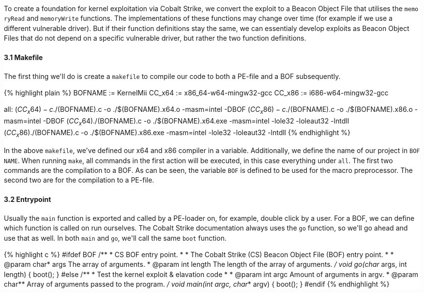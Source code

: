 To create a foundation for kernel exploitation via Cobalt Strike, we convert the exploit to a Beacon Object File that utilises the `memoryRead` and `memoryWrite` functions. The implementations of these functions may change over time (for example if we use a different vulnerable driver). But if their function definitions stay the same, we can essentialy develop exploits as Beacon Object Files that do not depend on a specific vulnerable driver, but rather the two function definitions.

#### 3.1 Makefile

The first thing we'll do is create a `makefile` to compile our code to both a PE-file and a BOF subsequently.

{% highlight plain %}
BOFNAME := KernelMii
CC_x64 := x86_64-w64-mingw32-gcc
CC_x86 := i686-w64-mingw32-gcc

all:
    $(CC_x64) -c ./$(BOFNAME).c -o ./$(BOFNAME).x64.o -masm=intel -DBOF 
    $(CC_x86) -c ./$(BOFNAME).c -o ./$(BOFNAME).x86.o -masm=intel -DBOF 
    $(CC_x64) ./$(BOFNAME).c -o ./$(BOFNAME).x64.exe -masm=intel -lole32 -loleaut32 -lntdll
    $(CC_x86) ./$(BOFNAME).c -o ./$(BOFNAME).x86.exe -masm=intel -lole32 -loleaut32 -lntdll
{% endhighlight %}

In the above `makefile`, we've defined our x64 and x86 compiler in a variable. Additionally, we define the name of our project in `BOFNAME`. When running `make`, all commands in the first action will be executed, in this case everything under `all`. The first two commands are the compilation to a BOF. As can be seen, the variable `BOF` is defined to be used for the macro preprocessor. The second two are for the compilation to a PE-file.

#### 3.2 Entrypoint

Usually the `main` function is exported and called by a PE-loader on, for example, double click by a user. For a BOF, we can define which function is called on run ourselves. The Cobalt Strike documentation always uses the `go` function, so we'll go ahead and use that as well. In both `main` and `go`, we'll call the same `boot` function.

{% highlight c %}
#ifdef BOF
    /**
     * CS BOF entry point.
     * 
     * The Cobalt Strike (CS) Beacon Object File (BOF) entry point.
     * 
     * @param char* args The array of arguments.
     * @param int length The length of the array of arguments.
     */
    void go(char* args, int length) {
        boot();
    }
#else
    /**
     * Test the kernel exploit & elavation code
     *
     * @param int argc Amount of arguments in argv.
     * @param char** Array of arguments passed to the program.
     */
    void main(int argc, char** argv) {
        boot();
    }
#endif
{% endhighlight %}
